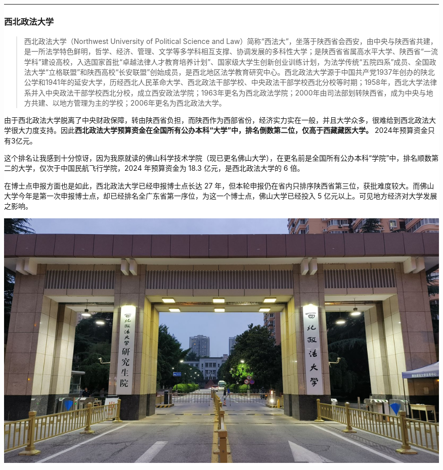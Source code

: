
---


### 西北政法大学

> 西北政法大学（Northwest University of Political Science and Law）简称“西法大”，坐落于陕西省会西安，由中央与陕西省共建，是一所法学特色鲜明，哲学、经济、管理、文学等多学科相互支撑、协调发展的多科性大学；是陕西省省属高水平大学、陕西省“一流学科”建设高校，入选国家首批“卓越法律人才教育培养计划”、国家级大学生创新创业训练计划，为法学传统“五院四系”成员、全国政法大学“立格联盟”和陕西高校“长安联盟”创始成员，是西北地区法学教育研究中心。西北政法大学源于中国共产党1937年创办的陕北公学和1941年的延安大学，历经西北人民革命大学、西北政法干部学校、中央政法干部学校西北分校等时期；1958年，西北大学法律系并入中央政法干部学校西北分校，成立西安政法学院；1963年更名为西北政法学院；2000年由司法部划转陕西省，成为中央与地方共建、以地方管理为主的学校；2006年更名为西北政法大学。

由于西北政法大学脱离了中央财政保障，转由陕西省负担，而陕西作为西部省份，经济实力实在一般，并且大学众多，很难给到西北政法大学很大力度支持。因此**西北政法大学预算资金在全国所有公办本科“大学”中，排名倒数第二位，仅高于西藏藏医大学。** 2024年预算资金只有3亿元。

这个排名让我感到十分惊讶，因为我原就读的佛山科学技术学院（现已更名佛山大学），在更名前是全国所有公办本科“学院”中，排名顺数第二的大学，仅次于中国民航飞行学院，2024 年预算资金为 18.3 亿元，是西北政法大学的 6 倍。

在博士点申报方面也是如此，西北政法大学已经申报博士点长达 27 年，但本轮申报仍在省内只排序陕西省第三位，获批难度较大。而佛山大学今年是第一次申报博士点，却已经排名全广东省第一序位，为这一个博士点，佛山大学已经投入 5 亿元以上。可见地方经济对大学发展之影响。


![老校区校门](IMG_20240612_200619.jpg)

